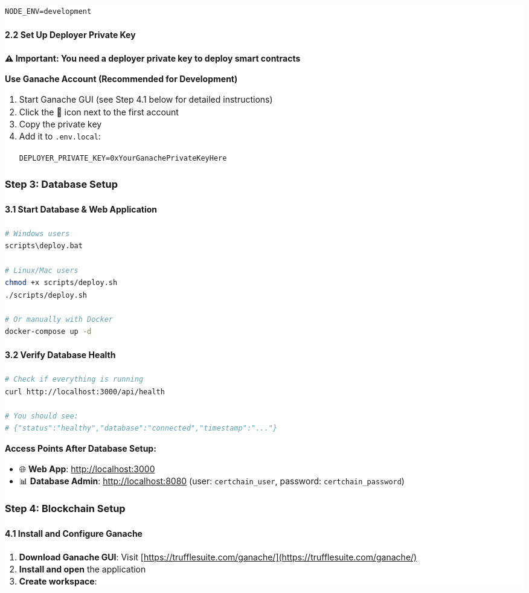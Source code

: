 ```env
NODE_ENV=development
```

#### 2.2 Set Up Deployer Private Key

**⚠️ Important: You need a deployer private key to deploy smart contracts**

**Use Ganache Account (Recommended for Development)**

1. Start Ganache GUI (see Step 4.1 below for detailed instructions)
2. Click the 🔑 icon next to the first account
3. Copy the private key
4. Add it to `.env.local`:
   ```env
   DEPLOYER_PRIVATE_KEY=0xYourGanachePrivateKeyHere
   ```

### Step 3: Database Setup

#### 3.1 Start Database & Web Application

```bash
# Windows users
scripts\deploy.bat

# Linux/Mac users
chmod +x scripts/deploy.sh
./scripts/deploy.sh

# Or manually with Docker
docker-compose up -d
```

#### 3.2 Verify Database Health

```bash
# Check if everything is running
curl http://localhost:3000/api/health

# You should see:
# {"status":"healthy","database":"connected","timestamp":"..."}
```

**Access Points After Database Setup:**

- 🌐 **Web App**: [http://localhost:3000](http://localhost:3000)
- 📊 **Database Admin**: [http://localhost:8080](http://localhost:8080) (user: `certchain_user`, password: `certchain_password`)

### Step 4: Blockchain Setup

#### 4.1 Install and Configure Ganache

1. **Download Ganache GUI**: Visit [https://trufflesuite.com/ganache/](https://trufflesuite.com/ganache/)
2. **Install and open** the application
3. **Create workspace**:
